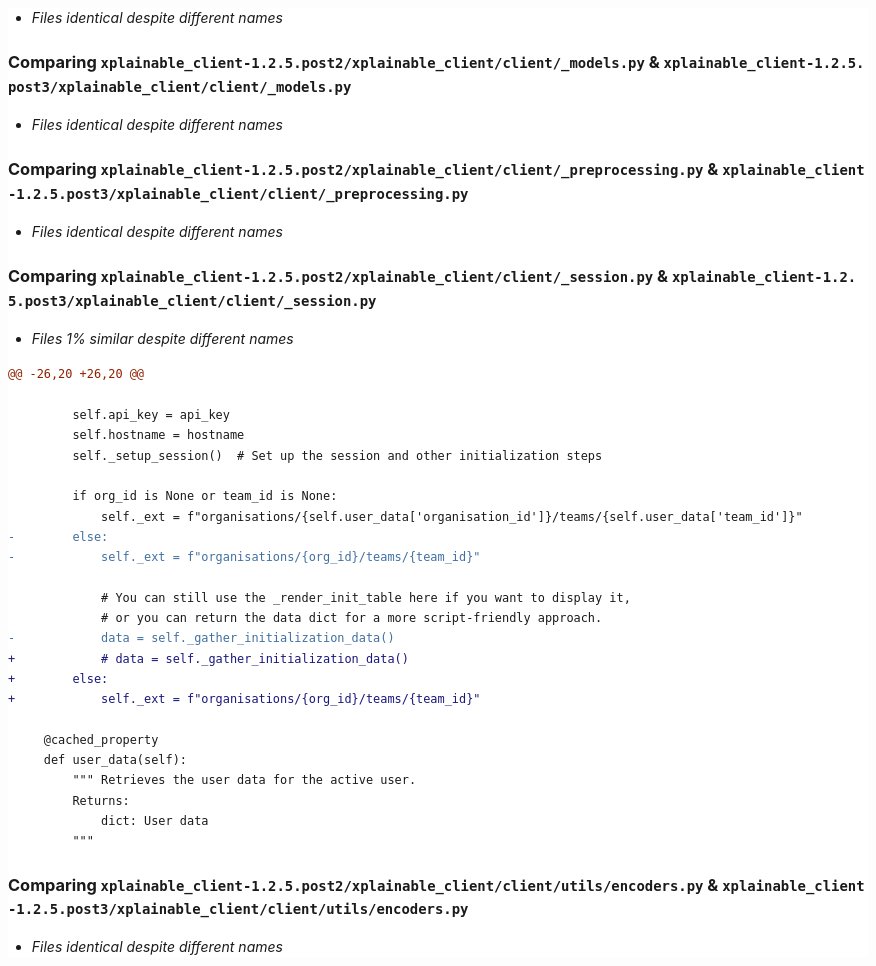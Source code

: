  * *Files identical despite different names*

### Comparing `xplainable_client-1.2.5.post2/xplainable_client/client/_models.py` & `xplainable_client-1.2.5.post3/xplainable_client/client/_models.py`

 * *Files identical despite different names*

### Comparing `xplainable_client-1.2.5.post2/xplainable_client/client/_preprocessing.py` & `xplainable_client-1.2.5.post3/xplainable_client/client/_preprocessing.py`

 * *Files identical despite different names*

### Comparing `xplainable_client-1.2.5.post2/xplainable_client/client/_session.py` & `xplainable_client-1.2.5.post3/xplainable_client/client/_session.py`

 * *Files 1% similar despite different names*

```diff
@@ -26,20 +26,20 @@
 
         self.api_key = api_key
         self.hostname = hostname
         self._setup_session()  # Set up the session and other initialization steps
 
         if org_id is None or team_id is None:
             self._ext = f"organisations/{self.user_data['organisation_id']}/teams/{self.user_data['team_id']}"
-        else:
-            self._ext = f"organisations/{org_id}/teams/{team_id}"
 
             # You can still use the _render_init_table here if you want to display it,
             # or you can return the data dict for a more script-friendly approach.
-            data = self._gather_initialization_data()
+            # data = self._gather_initialization_data()
+        else:
+            self._ext = f"organisations/{org_id}/teams/{team_id}"
 
     @cached_property
     def user_data(self):
         """ Retrieves the user data for the active user.
         Returns:
             dict: User data
         """
```

### Comparing `xplainable_client-1.2.5.post2/xplainable_client/client/utils/encoders.py` & `xplainable_client-1.2.5.post3/xplainable_client/client/utils/encoders.py`

 * *Files identical despite different names*
